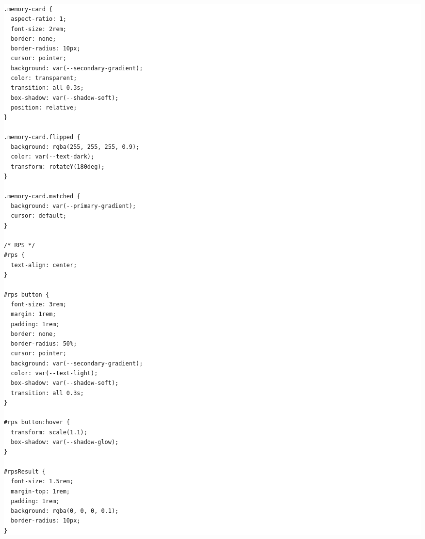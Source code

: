     .memory-card {
      aspect-ratio: 1;
      font-size: 2rem;
      border: none;
      border-radius: 10px;
      cursor: pointer;
      background: var(--secondary-gradient);
      color: transparent;
      transition: all 0.3s;
      box-shadow: var(--shadow-soft);
      position: relative;
    }

    .memory-card.flipped {
      background: rgba(255, 255, 255, 0.9);
      color: var(--text-dark);
      transform: rotateY(180deg);
    }

    .memory-card.matched {
      background: var(--primary-gradient);
      cursor: default;
    }

    /* RPS */
    #rps {
      text-align: center;
    }

    #rps button {
      font-size: 3rem;
      margin: 1rem;
      padding: 1rem;
      border: none;
      border-radius: 50%;
      cursor: pointer;
      background: var(--secondary-gradient);
      color: var(--text-light);
      box-shadow: var(--shadow-soft);
      transition: all 0.3s;
    }

    #rps button:hover {
      transform: scale(1.1);
      box-shadow: var(--shadow-glow);
    }

    #rpsResult {
      font-size: 1.5rem;
      margin-top: 1rem;
      padding: 1rem;
      background: rgba(0, 0, 0, 0.1);
      border-radius: 10px;
    }

